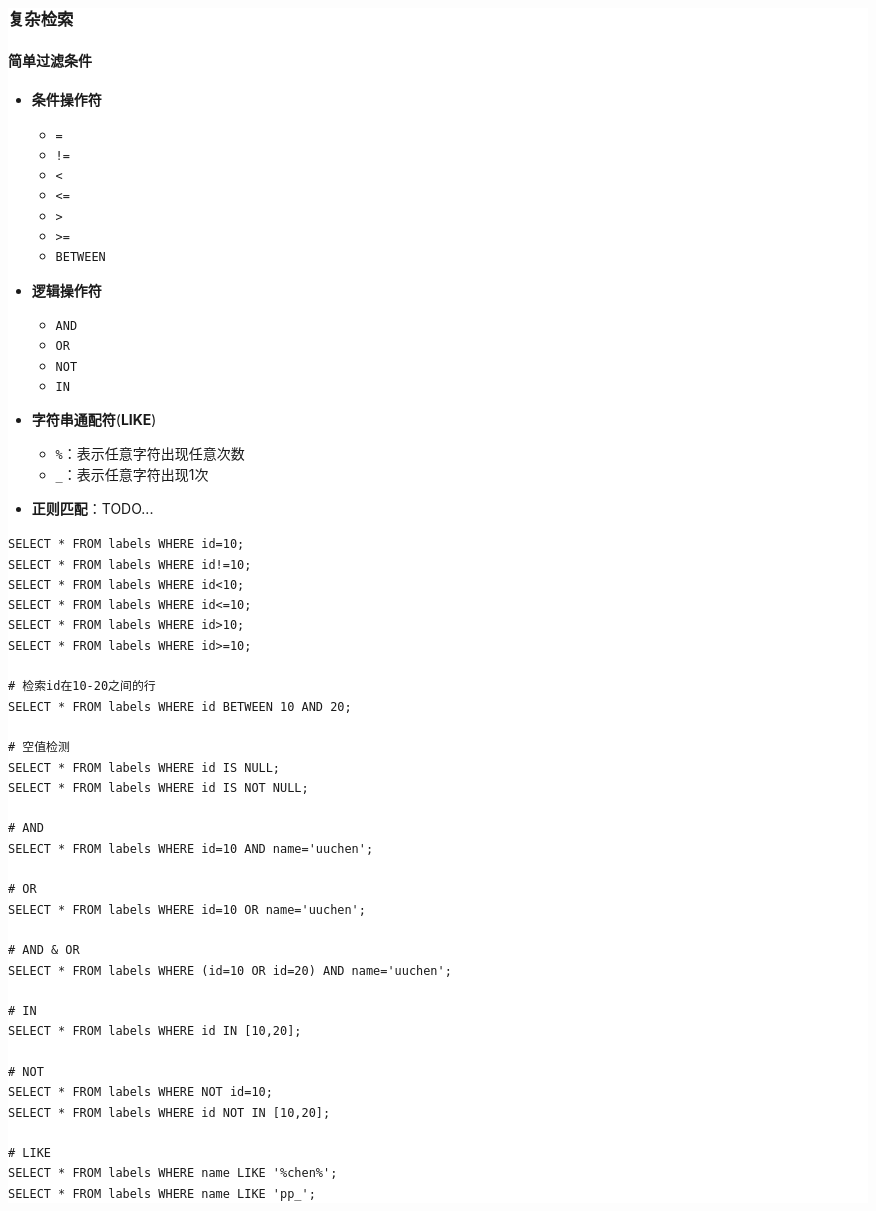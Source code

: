 ### 复杂检索

#### 简单过滤条件

- **条件操作符**
  - `=`
  - `!=`
  - `<`
  - `<=`
  - `>`
  - `>=`
  - `BETWEEN`

- **逻辑操作符**
  - `AND`
  - `OR`
  - `NOT`
  - `IN`
- **字符串通配符**(**LIKE**)
  - `%`：表示任意字符出现任意次数
  - `_`：表示任意字符出现1次
- **正则匹配**：TODO...

```mysql
SELECT * FROM labels WHERE id=10;
SELECT * FROM labels WHERE id!=10;
SELECT * FROM labels WHERE id<10;
SELECT * FROM labels WHERE id<=10;
SELECT * FROM labels WHERE id>10;
SELECT * FROM labels WHERE id>=10;

# 检索id在10-20之间的行
SELECT * FROM labels WHERE id BETWEEN 10 AND 20;

# 空值检测
SELECT * FROM labels WHERE id IS NULL;
SELECT * FROM labels WHERE id IS NOT NULL;

# AND
SELECT * FROM labels WHERE id=10 AND name='uuchen';

# OR
SELECT * FROM labels WHERE id=10 OR name='uuchen';

# AND & OR
SELECT * FROM labels WHERE (id=10 OR id=20) AND name='uuchen';

# IN
SELECT * FROM labels WHERE id IN [10,20];

# NOT
SELECT * FROM labels WHERE NOT id=10;
SELECT * FROM labels WHERE id NOT IN [10,20];

# LIKE
SELECT * FROM labels WHERE name LIKE '%chen%';
SELECT * FROM labels WHERE name LIKE 'pp_';
```
